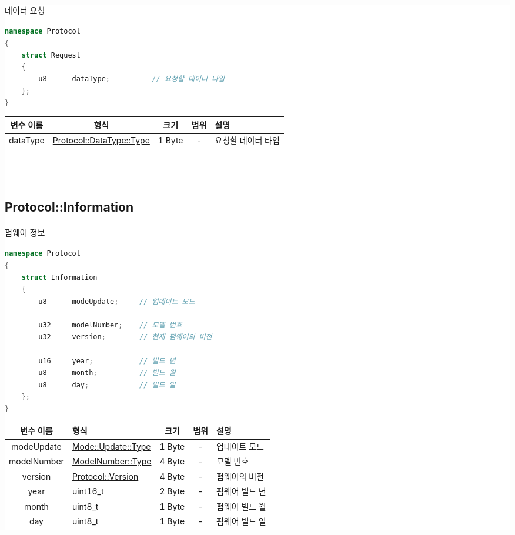 데이터 요청

```cpp
namespace Protocol
{
    struct Request
    {
        u8      dataType;          // 요청할 데이터 타입
    };
}
```

| 변수 이름     | 형식                                                          | 크기     | 범위  | 설명                  |
|:-------------:|:-------------------------------------------------------------:|:--------:|:-----:|:----------------------|
| dataType      | [Protocol::DataType::Type](03_datatype.md#Protocol_DataType)  | 1 Byte   | -     | 요청할 데이터 타입    |


<br>
<br>


<a name="Protocol_Information"></a>
## Protocol::Information

펌웨어 정보

```cpp
namespace Protocol
{
    struct Information
    {
        u8      modeUpdate;     // 업데이트 모드

        u32     modelNumber;    // 모델 번호
        u32     version;        // 현재 펌웨어의 버전

        u16     year;           // 빌드 년
        u8      month;          // 빌드 월
        u8      day;            // 빌드 일
    };
}
```

| 변수 이름     | 형식                                                 | 크기     | 범위 | 설명                |
|:-------------:|:-----------------------------------------------------|:--------:|:----:|:--------------------|
| modeUpdate    | [Mode::Update::Type](04_definitions.md#Mode_Update)  | 1 Byte   | -    | 업데이트 모드       |
| modelNumber   | [ModelNumber::Type](04_definitions.md#ModelNumber)   | 4 Byte   | -    | 모델 번호           |
| version       | [Protocol::Version](#Protocol_Version)               | 4 Byte   | -    | 펌웨어의 버전       |
| year          | uint16_t                                             | 2 Byte   | -    | 펌웨어 빌드 년      |
| month         | uint8_t                                              | 1 Byte   | -    | 펌웨어 빌드 월      |
| day           | uint8_t                                              | 1 Byte   | -    | 펌웨어 빌드 일      |
